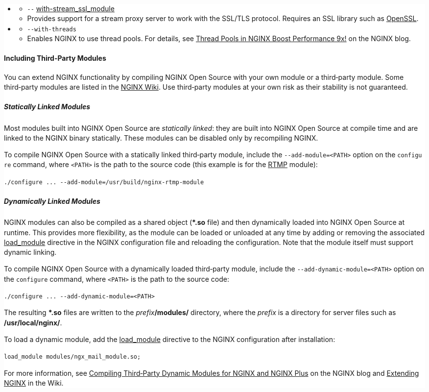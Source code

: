 - - ``--`` [with-stream_ssl_module](https://nginx.org/en/docs/stream/ngx_stream_ssl_module.html)
  - Provides support for a stream proxy server to work with the SSL/TLS protocol. Requires an SSL library such as [OpenSSL](https://www.openssl.org/).

- - ``--with-threads``
  - Enables NGINX to use thread pools. For details, see [Thread Pools in NGINX Boost Performance 9x!](https://www.nginx.com/blog/thread-pools-boost-performance-9x/) on the NGINX blog.

#### Including Third-Party Modules

You can extend NGINX functionality by compiling NGINX Open Source with your own module or a third‑party module. Some third‑party modules are listed in the [NGINX Wiki](https://nginx.com/resources/wiki/modules/). Use third‑party modules at your own risk as their stability is not guaranteed.

<span id="modules_third_party"></span>
##### Statically Linked Modules

Most modules built into NGINX Open Source are _statically linked_: they are built into NGINX Open Source at compile time and are linked to the NGINX binary statically. These modules can be disabled only by recompiling NGINX.

To compile NGINX Open Source with a statically linked third‑party module, include the `--add-module=<PATH>` option on the `configure` command, where `<PATH>` is the path to the source code (this example is for the [RTMP](https://github.com/arut/nginx-rtmp-module)  module):

```shell
./configure ... --add-module=/usr/build/nginx-rtmp-module
```

##### Dynamically Linked Modules

NGINX modules can also be compiled as a shared object (**\*.so** file) and then dynamically loaded into NGINX Open Source at runtime. This provides more flexibility, as the module can be loaded or unloaded at any time by adding or removing the associated [load_module](https://nginx.org/en/docs/ngx_core_module.html#load_module) directive in the NGINX configuration file and reloading the configuration. Note that the module itself must support dynamic linking.

To compile NGINX Open Source with a dynamically loaded third‑party module, include the `--add-dynamic-module=<PATH>` option on the `configure` command, where `<PATH>` is the path to the source code:


```shell
./configure ... --add-dynamic-module=<PATH>
```

The resulting **\*.so** files are written to the _prefix_**/modules/** directory, where the _prefix_ is a directory for server files such as **/usr/local/nginx/**.

To load a dynamic module, add the [load_module](https://nginx.org/en/docs/ngx_core_module.html#load_module) directive to the NGINX configuration after installation:

```nginx
load_module modules/ngx_mail_module.so;
```

For more information, see [Compiling Third‑Party Dynamic Modules for NGINX and NGINX Plus](https://www.nginx.com/blog/compiling-dynamic-modules-nginx-plus/) on the NGINX blog and [Extending NGINX](https://nginx.com/resources/wiki/extending/) in the Wiki.
